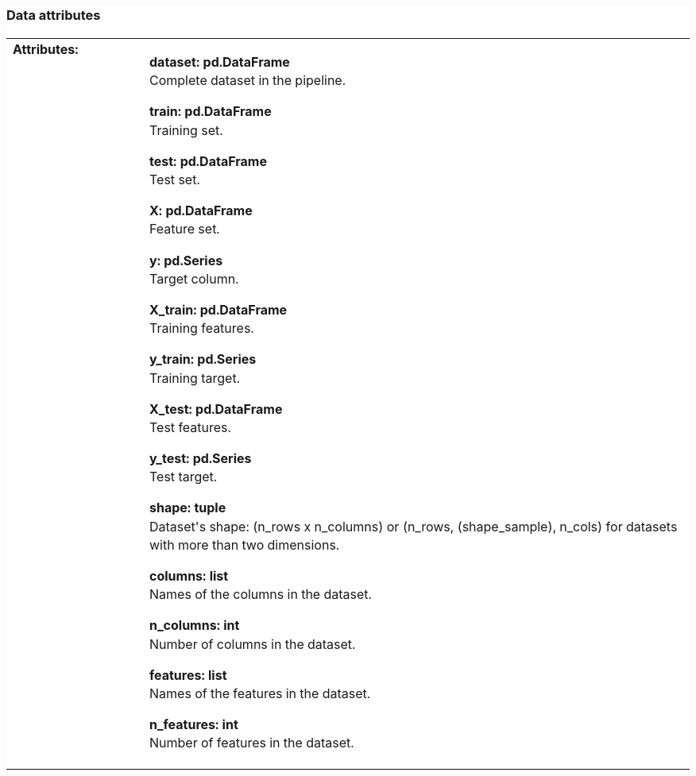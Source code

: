 ### Data attributes

<table style="font-size:16px">
<tr>
<td width="20%" class="td_title" style="vertical-align:top"><strong>Attributes:</strong></td>
<td width="80%" class="td_params">
<p>
<strong>dataset: pd.DataFrame</strong><br>
Complete dataset in the pipeline.
</p>
<p>
<strong>train: pd.DataFrame</strong><br>
Training set.
</p>
<p>
<strong>test: pd.DataFrame</strong><br>
Test set.
</p>
<p>
<strong>X: pd.DataFrame</strong><br>
Feature set.
</p>
<p>
<strong>y: pd.Series</strong><br>
Target column.
</p>
<p>
<strong>X_train: pd.DataFrame</strong><br>
Training features.
</p>
<p>
<strong>y_train: pd.Series</strong><br>
Training target.
</p>
<p>
<strong>X_test: pd.DataFrame</strong><br>
Test features.
</p>
<p>
<strong>y_test: pd.Series</strong><br>
Test target.
</p>
<p>
<strong>shape: tuple</strong><br>
Dataset's shape: (n_rows x n_columns) or (n_rows, (shape_sample), n_cols)
for datasets with more than two dimensions.
</p>
<p>
<strong>columns: list</strong><br>
Names of the columns in the dataset.
</p>
<p>
<strong>n_columns: int</strong><br>
Number of columns in the dataset.
</p>
<p>
<strong>features: list</strong><br>
Names of the features in the dataset.
</p>
<p>
<strong>n_features: int</strong><br>
Number of features in the dataset.
</p>